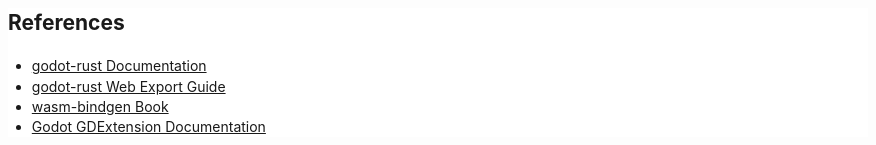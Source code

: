 ## References

- [godot-rust Documentation](https://godot-rust.github.io/book/)
- [godot-rust Web Export Guide](https://godot-rust.github.io/book/toolchain/export-web.html)
- [wasm-bindgen Book](https://rustwasm.github.io/wasm-bindgen/)
- [Godot GDExtension Documentation](https://docs.godotengine.org/en/stable/tutorials/scripting/gdextension/index.html)
